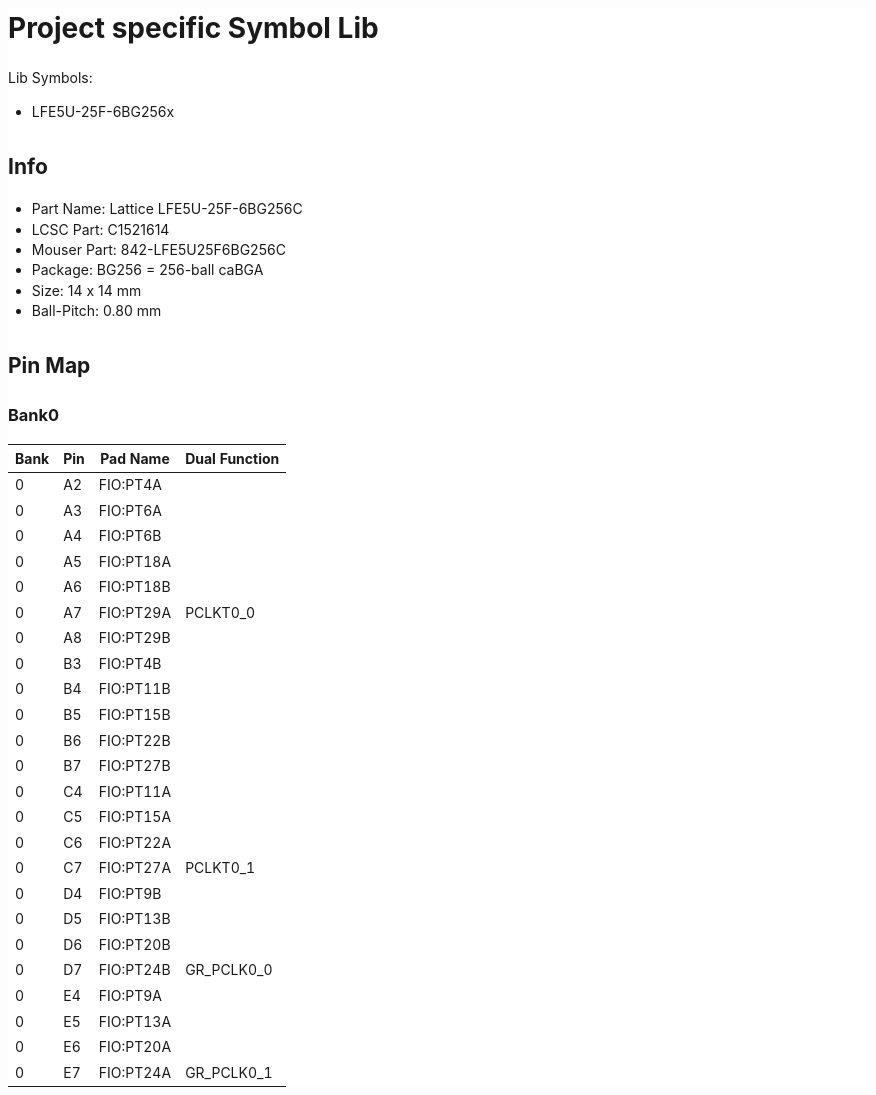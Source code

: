 # Project specific Symbol Lib

Lib Symbols:

* LFE5U-25F-6BG256x

## Info

* Part Name: Lattice LFE5U-25F-6BG256C
* LCSC Part: C1521614
* Mouser Part: 842-LFE5U25F6BG256C
* Package: BG256 = 256-ball caBGA
* Size: 14 x 14 mm
* Ball-Pitch: 0.80 mm

## Pin Map

### Bank0
| Bank | Pin | Pad Name | Dual Function |
|------|-----|----------|---------------|
| 0 | A2 | FIO:PT4A | |
| 0 | A3 | FIO:PT6A | |
| 0 | A4 | FIO:PT6B | |
| 0 | A5 | FIO:PT18A | |
| 0 | A6 | FIO:PT18B | |
| 0 | A7 | FIO:PT29A | PCLKT0_0 |
| 0 | A8 | FIO:PT29B | |
| 0 | B3 | FIO:PT4B | |
| 0 | B4 | FIO:PT11B | |
| 0 | B5 | FIO:PT15B | |
| 0 | B6 | FIO:PT22B | |
| 0 | B7 | FIO:PT27B | |
| 0 | C4 | FIO:PT11A | |
| 0 | C5 | FIO:PT15A | |
| 0 | C6 | FIO:PT22A | |
| 0 | C7 | FIO:PT27A | PCLKT0_1 |
| 0 | D4 | FIO:PT9B | |
| 0 | D5 | FIO:PT13B | |
| 0 | D6 | FIO:PT20B | |
| 0 | D7 | FIO:PT24B | GR_PCLK0_0 |
| 0 | E4 | FIO:PT9A | |
| 0 | E5 | FIO:PT13A | |
| 0 | E6 | FIO:PT20A | |
| 0 | E7 | FIO:PT24A | GR_PCLK0_1 |